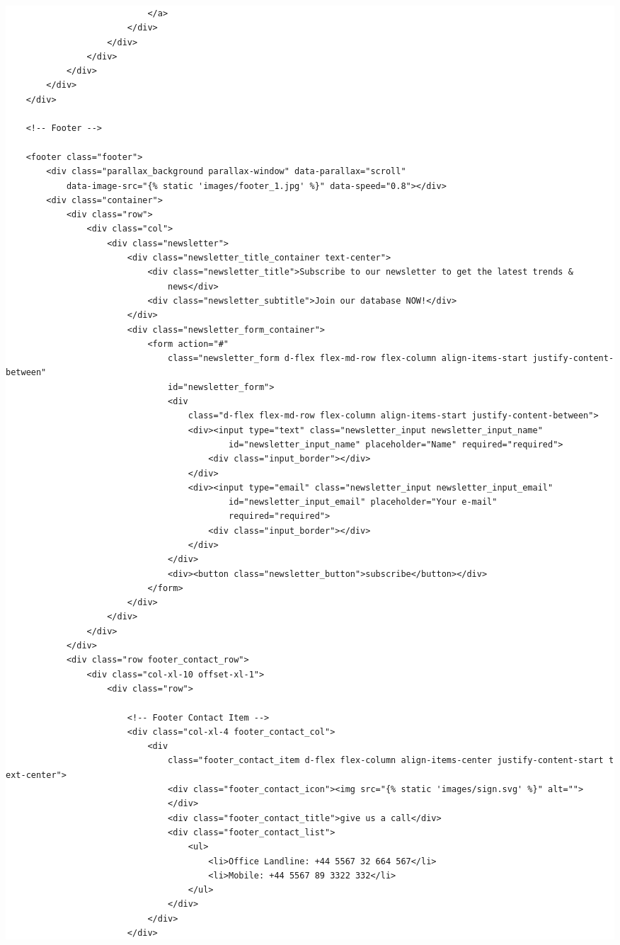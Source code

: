 								</a>
							</div>
						</div>
					</div>
				</div>
			</div>
		</div>

		<!-- Footer -->

		<footer class="footer">
			<div class="parallax_background parallax-window" data-parallax="scroll"
				data-image-src="{% static 'images/footer_1.jpg' %}" data-speed="0.8"></div>
			<div class="container">
				<div class="row">
					<div class="col">
						<div class="newsletter">
							<div class="newsletter_title_container text-center">
								<div class="newsletter_title">Subscribe to our newsletter to get the latest trends &
									news</div>
								<div class="newsletter_subtitle">Join our database NOW!</div>
							</div>
							<div class="newsletter_form_container">
								<form action="#"
									class="newsletter_form d-flex flex-md-row flex-column align-items-start justify-content-between"
									id="newsletter_form">
									<div
										class="d-flex flex-md-row flex-column align-items-start justify-content-between">
										<div><input type="text" class="newsletter_input newsletter_input_name"
												id="newsletter_input_name" placeholder="Name" required="required">
											<div class="input_border"></div>
										</div>
										<div><input type="email" class="newsletter_input newsletter_input_email"
												id="newsletter_input_email" placeholder="Your e-mail"
												required="required">
											<div class="input_border"></div>
										</div>
									</div>
									<div><button class="newsletter_button">subscribe</button></div>
								</form>
							</div>
						</div>
					</div>
				</div>
				<div class="row footer_contact_row">
					<div class="col-xl-10 offset-xl-1">
						<div class="row">

							<!-- Footer Contact Item -->
							<div class="col-xl-4 footer_contact_col">
								<div
									class="footer_contact_item d-flex flex-column align-items-center justify-content-start text-center">
									<div class="footer_contact_icon"><img src="{% static 'images/sign.svg' %}" alt="">
									</div>
									<div class="footer_contact_title">give us a call</div>
									<div class="footer_contact_list">
										<ul>
											<li>Office Landline: +44 5567 32 664 567</li>
											<li>Mobile: +44 5567 89 3322 332</li>
										</ul>
									</div>
								</div>
							</div>
